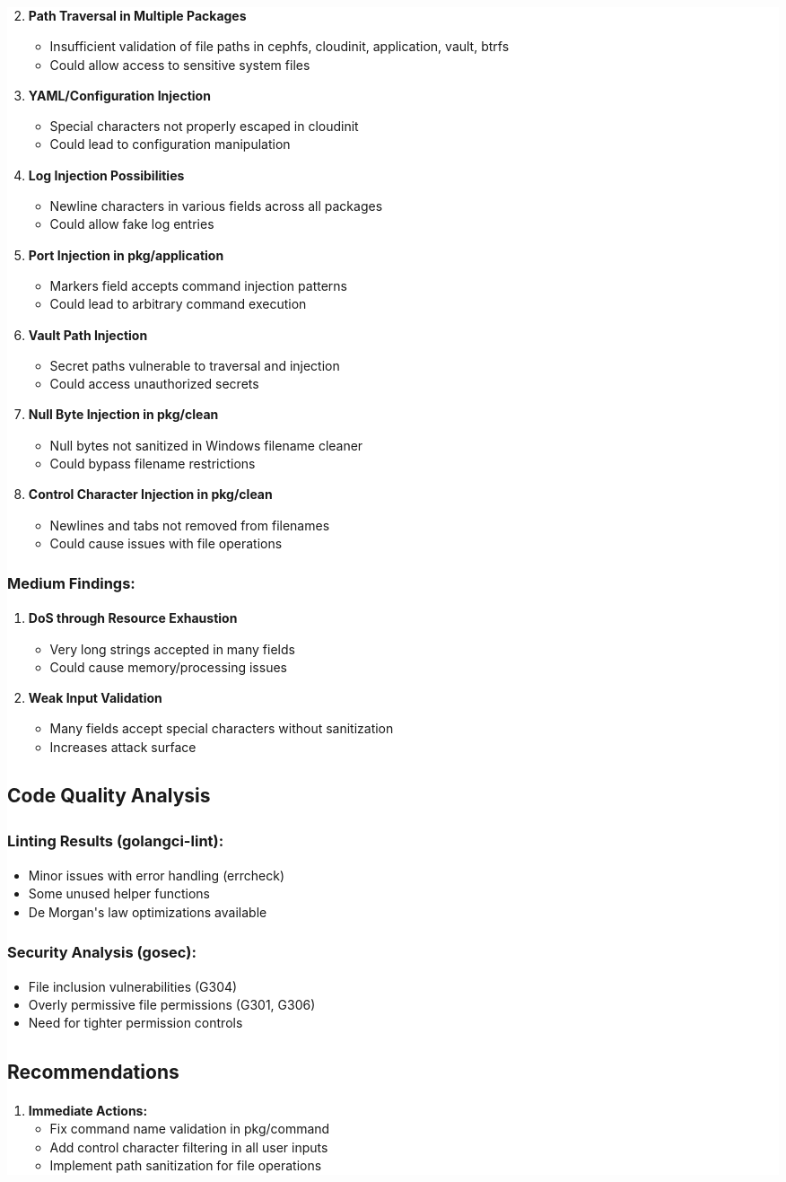 2. **Path Traversal in Multiple Packages**
   - Insufficient validation of file paths in cephfs, cloudinit, application, vault, btrfs
   - Could allow access to sensitive system files

3. **YAML/Configuration Injection**
   - Special characters not properly escaped in cloudinit
   - Could lead to configuration manipulation

4. **Log Injection Possibilities**
   - Newline characters in various fields across all packages
   - Could allow fake log entries

5. **Port Injection in pkg/application**
   - Markers field accepts command injection patterns
   - Could lead to arbitrary command execution

6. **Vault Path Injection**
   - Secret paths vulnerable to traversal and injection
   - Could access unauthorized secrets

7. **Null Byte Injection in pkg/clean**
   - Null bytes not sanitized in Windows filename cleaner
   - Could bypass filename restrictions

8. **Control Character Injection in pkg/clean**
   - Newlines and tabs not removed from filenames
   - Could cause issues with file operations

### Medium Findings:
1. **DoS through Resource Exhaustion**
   - Very long strings accepted in many fields
   - Could cause memory/processing issues

2. **Weak Input Validation**
   - Many fields accept special characters without sanitization
   - Increases attack surface

## Code Quality Analysis

### Linting Results (golangci-lint):
- Minor issues with error handling (errcheck)
- Some unused helper functions
- De Morgan's law optimizations available

### Security Analysis (gosec):
- File inclusion vulnerabilities (G304)
- Overly permissive file permissions (G301, G306)
- Need for tighter permission controls

## Recommendations

1. **Immediate Actions:**
   - Fix command name validation in pkg/command
   - Add control character filtering in all user inputs
   - Implement path sanitization for file operations
